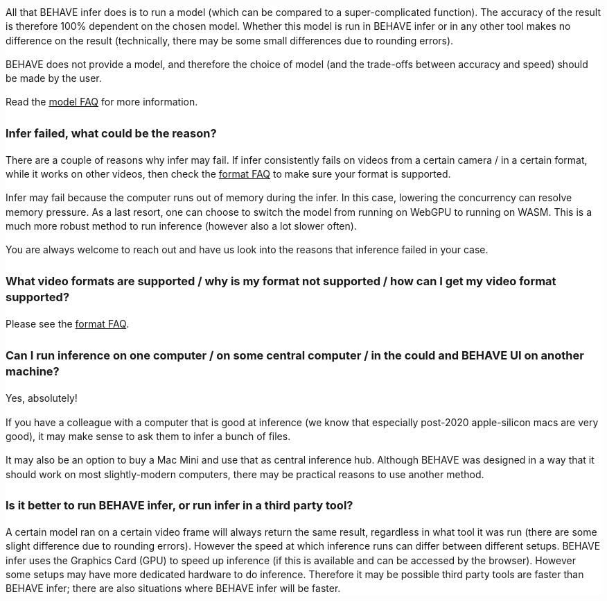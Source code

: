 All that BEHAVE infer does is to run a model (which can be compared to a super-complicated function).
The accuracy of the result is therefore 100% dependent on the chosen model.
Whether this model is run in BEHAVE infer or in any other tool makes no difference on the result (technically, there may be some small differences due to rounding errors). 

BEHAVE does not provide a model, and therefore the choice of model (and the trade-offs between accuracy and speed) should be made by the user.

Read the [model FAQ]($(BASEDIR)/help/model-faq.html) for more information.

### Infer failed, what could be the reason?

There are a couple of reasons why infer may fail.
If infer consistently fails on videos from a certain camera / in a certain format, while it works on other videos, then check the [format FAQ]($(BASEDIR)/help/formats-faq.html) to make sure your format is supported.

Infer may fail because the computer runs out of memory during the infer.
In this case, lowering the concurrency can resolve memory pressure.
As a last resort, one can choose to switch the model from running on WebGPU to running on WASM.
This is a much more robust method to run inference (however also a lot slower often).

You are always welcome to reach out and have us look into the reasons that inference failed in your case.

### What video formats are supported / why is my format not supported / how can I get my video format supported?
Please see the [format FAQ]($(BASEDIR)/help/formats-faq.html).


### Can I run inference on one computer / on some central computer / in the could and BEHAVE UI on another machine?

Yes, absolutely!

If you have a colleague with a computer that is good at inference (we know that especially post-2020 apple-silicon macs are very good), it may make sense to ask them to infer a bunch of files.

It may also be an option to buy a Mac Mini and use that as central inference hub.
Although BEHAVE was designed in a way that it should work on most slightly-modern computers, there may be practical reasons to use another method.

### Is it better to run BEHAVE infer, or run infer in a third party tool?

A certain model ran on a certain video frame will always return the same result, regardless in what tool it was run (there are some slight difference due to rounding errors).
However the speed at which inference runs can differ between different setups.
BEHAVE infer uses the Graphics Card (GPU) to speed up inference (if this is available and can be accessed by the browser).
However some setups may have more dedicated hardware to do inference.
Therefore it may be possible third party tools are faster than BEHAVE infer; there are also situations where BEHAVE infer will be faster.
